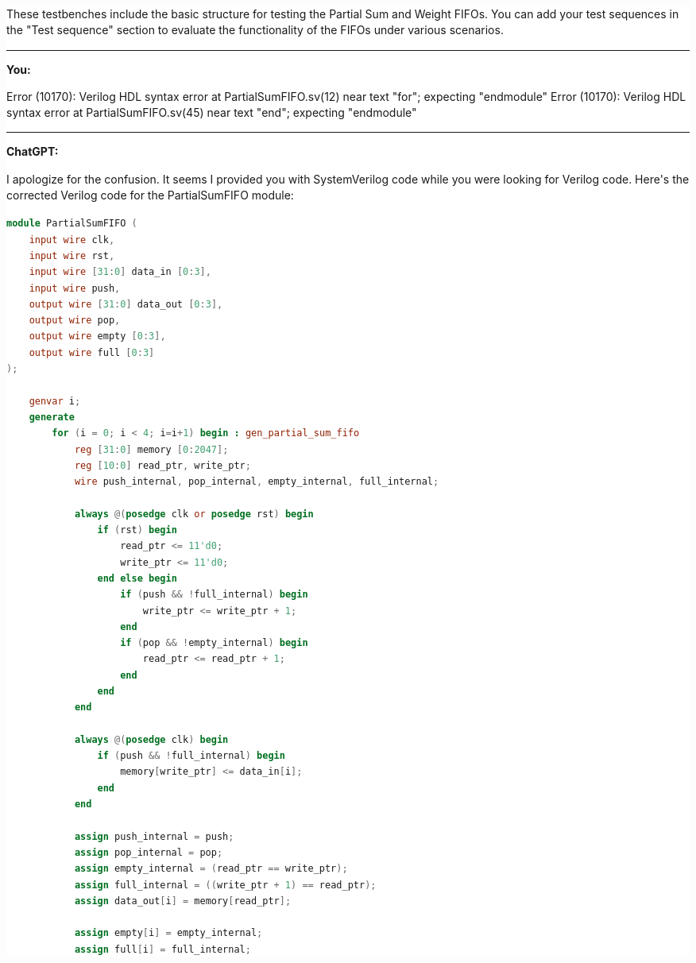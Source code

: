 These testbenches include the basic structure for testing the Partial Sum and Weight FIFOs. You can add your test sequences in the "Test sequence" section to evaluate the functionality of the FIFOs under various scenarios.

* * *

**You:**

Error (10170): Verilog HDL syntax error at PartialSumFIFO.sv(12) near text "for";  expecting "endmodule"
Error (10170): Verilog HDL syntax error at PartialSumFIFO.sv(45) near text "end";  expecting "endmodule"

* * *

**ChatGPT:**

I apologize for the confusion. It seems I provided you with SystemVerilog code while you were looking for Verilog code. Here's the corrected Verilog code for the PartialSumFIFO module:

```verilog
module PartialSumFIFO (
    input wire clk,
    input wire rst,
    input wire [31:0] data_in [0:3],
    input wire push,
    output wire [31:0] data_out [0:3],
    output wire pop,
    output wire empty [0:3],
    output wire full [0:3]
);

    genvar i;
    generate
        for (i = 0; i < 4; i=i+1) begin : gen_partial_sum_fifo
            reg [31:0] memory [0:2047];
            reg [10:0] read_ptr, write_ptr;
            wire push_internal, pop_internal, empty_internal, full_internal;

            always @(posedge clk or posedge rst) begin
                if (rst) begin
                    read_ptr <= 11'd0;
                    write_ptr <= 11'd0;
                end else begin
                    if (push && !full_internal) begin
                        write_ptr <= write_ptr + 1;
                    end
                    if (pop && !empty_internal) begin
                        read_ptr <= read_ptr + 1;
                    end
                end
            end

            always @(posedge clk) begin
                if (push && !full_internal) begin
                    memory[write_ptr] <= data_in[i];
                end
            end

            assign push_internal = push;
            assign pop_internal = pop;
            assign empty_internal = (read_ptr == write_ptr);
            assign full_internal = ((write_ptr + 1) == read_ptr);
            assign data_out[i] = memory[read_ptr];

            assign empty[i] = empty_internal;
            assign full[i] = full_internal;
```